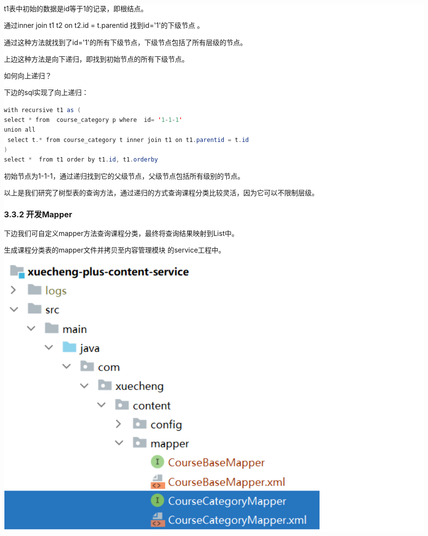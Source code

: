t1表中初始的数据是id等于1的记录，即根结点。

通过inner join t1 t2 on t2.id = t.parentid 找到id='1'的下级节点 。

通过这种方法就找到了id='1'的所有下级节点，下级节点包括了所有层级的节点。

上边这种方法是向下递归，即找到初始节点的所有下级节点。

如何向上递归？

下边的sql实现了向上递归：

```Java
with recursive t1 as (
select * from  course_category p where  id= '1-1-1'
union all
 select t.* from course_category t inner join t1 on t1.parentid = t.id
)
select *  from t1 order by t1.id, t1.orderby
```

初始节点为1-1-1，通过递归找到它的父级节点，父级节点包括所有级别的节点。

以上是我们研究了树型表的查询方法，通过递归的方式查询课程分类比较灵活，因为它可以不限制层级。

### 3.3.2 开发Mapper

下边我们可自定义mapper方法查询课程分类，最终将查询结果映射到List<CourseCategoryTreeDto>中。

生成课程分类表的mapper文件并拷贝至内容管理模块 的service工程中。

![image-20221210065858128](/imgs/image-20221210065858128.png)
